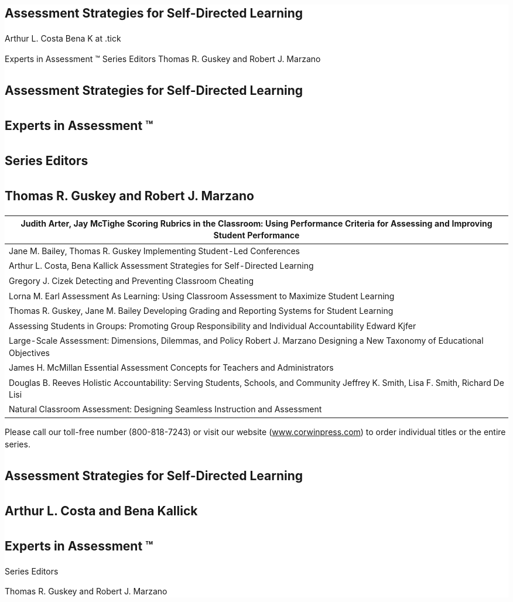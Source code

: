 ## Assessment Strategies for Self-Directed Learning

Arthur L. Costa Bena K at .tick



Experts in Assessment ™ Series Editors Thomas R. Guskey and Robert J. Marzano

## Assessment Strategies for Self-Directed Learning

## Experts in Assessment ™

## Series Editors

## Thomas R. Guskey and Robert J. Marzano

| Judith Arter, Jay McTighe  Scoring Rubrics in the Classroom: Using Performance Criteria for  Assessing and Improving Student Performance   |
|--------------------------------------------------------------------------------------------------------------------------------------------|
| Jane M. Bailey, Thomas R. Guskey  Implementing Student-Led Conferences                                                                     |
| Arthur L. Costa, Bena Kallick  Assessment Strategies for Self-Directed Learning                                                            |
| Gregory J. Cizek  Detecting and Preventing Classroom Cheating                                                                              |
| Lorna M. Earl  Assessment As Learning: Using Classroom Assessment to Maximize  Student Learning                                            |
| Thomas R. Guskey, Jane M. Bailey  Developing Grading and Reporting Systems for Student Learning                                            |
| Assessing Students in Groups: Promoting Group Responsibility and  Individual Accountability  Edward Kjfer                                  |
| Large-Scale Assessment: Dimensions, Dilemmas, and Policy  Robert J. Marzano  Designing a New Taxonomy of Educational Objectives            |
| James H. McMillan  Essential Assessment Concepts for Teachers and Administrators                                                           |
| Douglas B. Reeves  Holistic Accountability: Serving Students, Schools, and Community  Jeffrey K. Smith, Lisa F. Smith, Richard De Lisi     |
| Natural Classroom Assessment: Designing Seamless Instruction and  Assessment                                                               |

Please call our toll-free number (800-818-7243) or visit our website (www.corwinpress.com) to order individual titles or the entire series.

## Assessment Strategies for Self-Directed Learning

## Arthur L. Costa and Bena Kallick



## Experts in Assessment ™

Series Editors

Thomas R. Guskey and Robert J. Marzano
